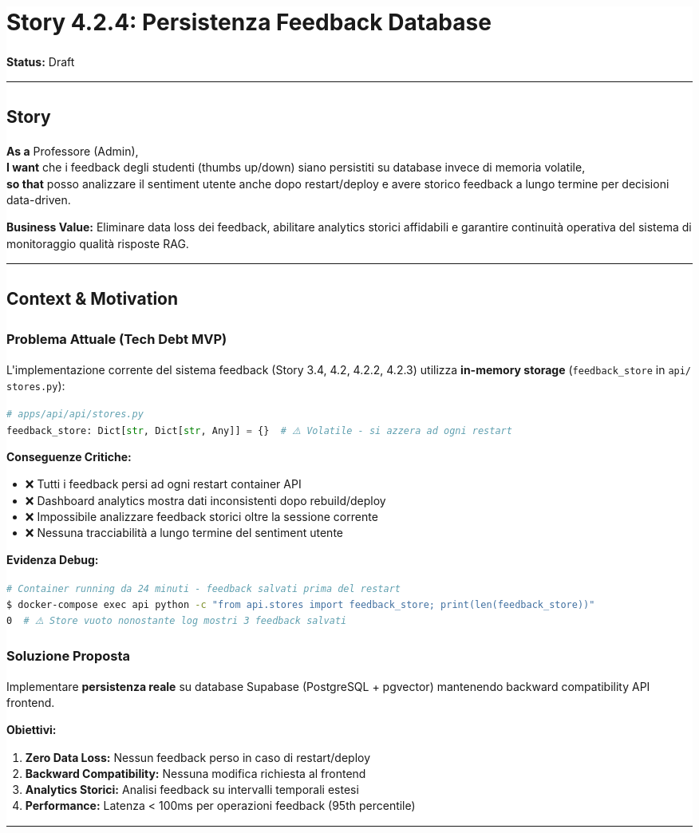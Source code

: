 # Story 4.2.4: Persistenza Feedback Database

**Status:** Draft

---

## Story

**As a** Professore (Admin),  
**I want** che i feedback degli studenti (thumbs up/down) siano persistiti su database invece di memoria volatile,  
**so that** posso analizzare il sentiment utente anche dopo restart/deploy e avere storico feedback a lungo termine per decisioni data-driven.

**Business Value:** Eliminare data loss dei feedback, abilitare analytics storici affidabili e garantire continuità operativa del sistema di monitoraggio qualità risposte RAG.

---

## Context & Motivation

### Problema Attuale (Tech Debt MVP)

L'implementazione corrente del sistema feedback (Story 3.4, 4.2, 4.2.2, 4.2.3) utilizza **in-memory storage** (`feedback_store` in `api/stores.py`):

```python
# apps/api/api/stores.py
feedback_store: Dict[str, Dict[str, Any]] = {}  # ⚠️ Volatile - si azzera ad ogni restart
```

**Conseguenze Critiche:**
- ❌ Tutti i feedback persi ad ogni restart container API
- ❌ Dashboard analytics mostra dati inconsistenti dopo rebuild/deploy
- ❌ Impossibile analizzare feedback storici oltre la sessione corrente
- ❌ Nessuna tracciabilità a lungo termine del sentiment utente

**Evidenza Debug:**
```bash
# Container running da 24 minuti - feedback salvati prima del restart
$ docker-compose exec api python -c "from api.stores import feedback_store; print(len(feedback_store))"
0  # ⚠️ Store vuoto nonostante log mostri 3 feedback salvati
```

### Soluzione Proposta

Implementare **persistenza reale** su database Supabase (PostgreSQL + pgvector) mantenendo backward compatibility API frontend.

**Obiettivi:**
1. **Zero Data Loss:** Nessun feedback perso in caso di restart/deploy
2. **Backward Compatibility:** Nessuna modifica richiesta al frontend
3. **Analytics Storici:** Analisi feedback su intervalli temporali estesi
4. **Performance:** Latenza < 100ms per operazioni feedback (95th percentile)

---
